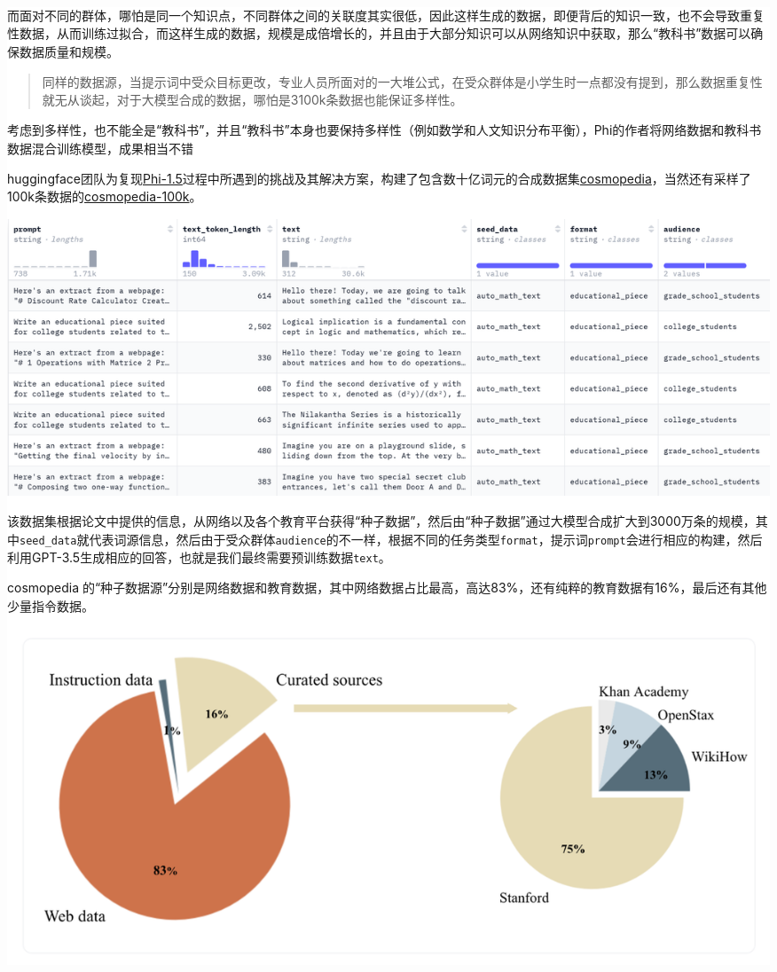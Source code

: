 而面对不同的群体，哪怕是同一个知识点，不同群体之间的关联度其实很低，因此这样生成的数据，即便背后的知识一致，也不会导致重复性数据，从而训练过拟合，而这样生成的数据，规模是成倍增长的，并且由于大部分知识可以从网络知识中获取，那么“教科书”数据可以确保数据质量和规模。

> 同样的数据源，当提示词中受众目标更改，专业人员所面对的一大堆公式，在受众群体是小学生时一点都没有提到，那么数据重复性就无从谈起，对于大模型合成的数据，哪怕是3100k条数据也能保证多样性。

考虑到多样性，也不能全是“教科书”，并且“教科书”本身也要保持多样性（例如数学和人文知识分布平衡），Phi的作者将网络数据和教科书数据混合训练模型，成果相当不错

huggingface团队为复现[Phi-1.5](https://arxiv.org/abs/2309.05463)过程中所遇到的挑战及其解决方案，构建了包含数十亿词元的合成数据集[cosmopedia](https://huggingface.co/datasets/HuggingFaceTB/cosmopedia)，当然还有采样了100k条数据的[cosmopedia-100k](https://huggingface.co/datasets/HuggingFaceTB/cosmopedia-100k)。

![](./img/ds2.png)

该数据集根据论文中提供的信息，从网络以及各个教育平台获得“种子数据”，然后由“种子数据”通过大模型合成扩大到3000万条的规模，其中`seed_data`就代表词源信息，然后由于受众群体`audience`的不一样，根据不同的任务类型`format`，提示词`prompt`会进行相应的构建，然后利用GPT-3.5生成相应的回答，也就是我们最终需要预训练数据`text`。

cosmopedia 的“种子数据源”分别是网络数据和教育数据，其中网络数据占比最高，高达83%，还有纯粹的教育数据有16%，最后还有其他少量指令数据。

![](./img/ds3.png)
